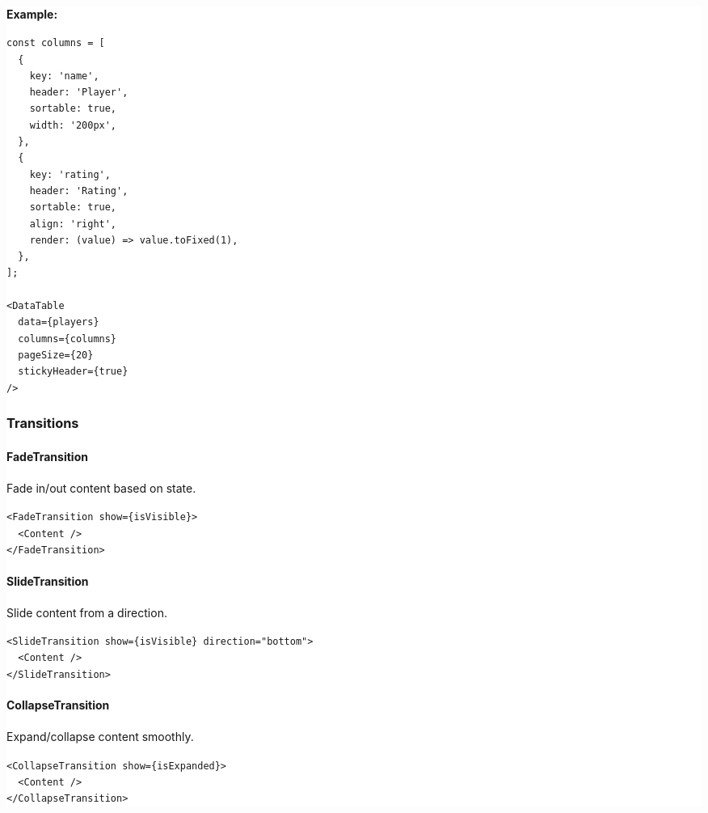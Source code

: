 **Example:**
```tsx
const columns = [
  {
    key: 'name',
    header: 'Player',
    sortable: true,
    width: '200px',
  },
  {
    key: 'rating',
    header: 'Rating',
    sortable: true,
    align: 'right',
    render: (value) => value.toFixed(1),
  },
];

<DataTable
  data={players}
  columns={columns}
  pageSize={20}
  stickyHeader={true}
/>
```

### Transitions

#### FadeTransition

Fade in/out content based on state.

```tsx
<FadeTransition show={isVisible}>
  <Content />
</FadeTransition>
```

#### SlideTransition

Slide content from a direction.

```tsx
<SlideTransition show={isVisible} direction="bottom">
  <Content />
</SlideTransition>
```

#### CollapseTransition

Expand/collapse content smoothly.

```tsx
<CollapseTransition show={isExpanded}>
  <Content />
</CollapseTransition>
```
